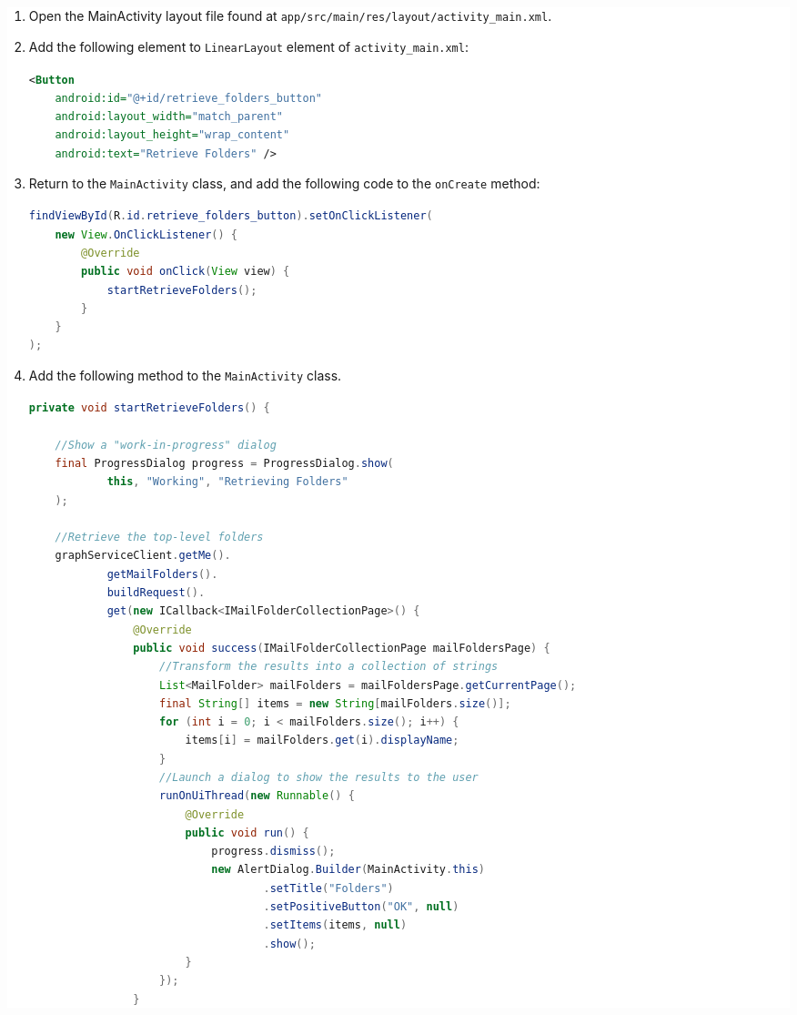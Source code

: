 01. Open the MainActivity layout file found at `app/src/main/res/layout/activity_main.xml`.

02. Add the following element to `LinearLayout` element of `activity_main.xml`:

    ```xml
    <Button
        android:id="@+id/retrieve_folders_button"
        android:layout_width="match_parent"
        android:layout_height="wrap_content"
        android:text="Retrieve Folders" />
    ```

03. Return to the `MainActivity` class, and add the following code to the `onCreate` method:

    ```java
    findViewById(R.id.retrieve_folders_button).setOnClickListener(
        new View.OnClickListener() {
            @Override
            public void onClick(View view) {
                startRetrieveFolders();
            }
        }
    );
    ```

04. Add the following method to the `MainActivity` class. 

    ```java
    private void startRetrieveFolders() {

        //Show a "work-in-progress" dialog
        final ProgressDialog progress = ProgressDialog.show(
                this, "Working", "Retrieving Folders"
        );

        //Retrieve the top-level folders
        graphServiceClient.getMe().
                getMailFolders().
                buildRequest().
                get(new ICallback<IMailFolderCollectionPage>() {
                    @Override
                    public void success(IMailFolderCollectionPage mailFoldersPage) {
                        //Transform the results into a collection of strings
                        List<MailFolder> mailFolders = mailFoldersPage.getCurrentPage();
                        final String[] items = new String[mailFolders.size()];
                        for (int i = 0; i < mailFolders.size(); i++) {
                            items[i] = mailFolders.get(i).displayName;
                        }
                        //Launch a dialog to show the results to the user
                        runOnUiThread(new Runnable() {
                            @Override
                            public void run() {
                                progress.dismiss();
                                new AlertDialog.Builder(MainActivity.this)
                                        .setTitle("Folders")
                                        .setPositiveButton("OK", null)
                                        .setItems(items, null)
                                        .show();
                            }
                        });
                    }


[docs-mail-contacts-calendar]: http://graph.microsoft.io/docs/overview/overview
[git-scm]: http://git-scm.com
[android-studio]: http://developer.android.com/sdk/installing/studio.html
[sdk-manager]: http://developer.android.com/tools/help/sdk-manager.html
[crud-ops]: http://en.wikipedia.org/wiki/Create,_read,_update_and_delete